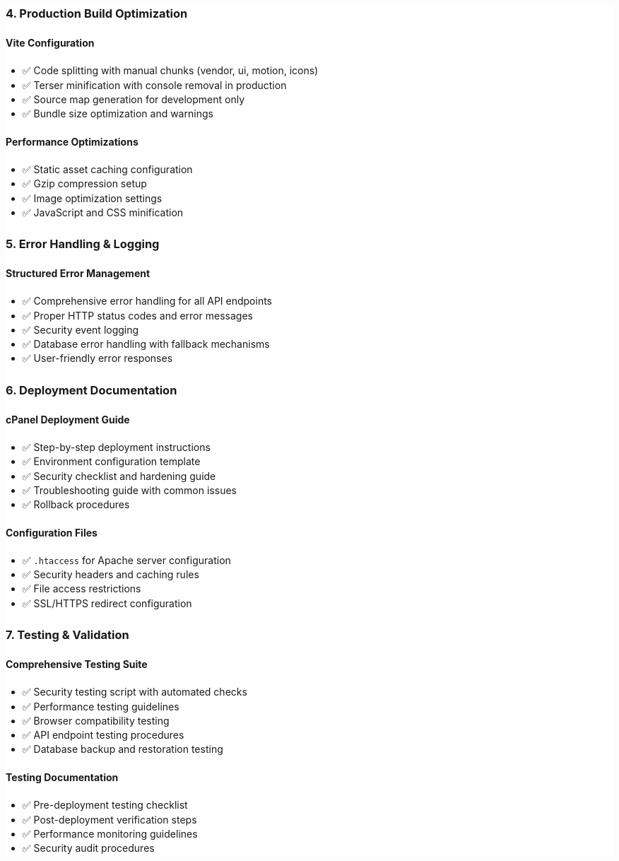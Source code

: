 ### 4. Production Build Optimization

#### Vite Configuration
- ✅ Code splitting with manual chunks (vendor, ui, motion, icons)
- ✅ Terser minification with console removal in production
- ✅ Source map generation for development only
- ✅ Bundle size optimization and warnings

#### Performance Optimizations
- ✅ Static asset caching configuration
- ✅ Gzip compression setup
- ✅ Image optimization settings
- ✅ JavaScript and CSS minification

### 5. Error Handling & Logging

#### Structured Error Management
- ✅ Comprehensive error handling for all API endpoints
- ✅ Proper HTTP status codes and error messages
- ✅ Security event logging
- ✅ Database error handling with fallback mechanisms
- ✅ User-friendly error responses

### 6. Deployment Documentation

#### cPanel Deployment Guide
- ✅ Step-by-step deployment instructions
- ✅ Environment configuration template
- ✅ Security checklist and hardening guide
- ✅ Troubleshooting guide with common issues
- ✅ Rollback procedures

#### Configuration Files
- ✅ `.htaccess` for Apache server configuration
- ✅ Security headers and caching rules
- ✅ File access restrictions
- ✅ SSL/HTTPS redirect configuration

### 7. Testing & Validation

#### Comprehensive Testing Suite
- ✅ Security testing script with automated checks
- ✅ Performance testing guidelines
- ✅ Browser compatibility testing
- ✅ API endpoint testing procedures
- ✅ Database backup and restoration testing

#### Testing Documentation
- ✅ Pre-deployment testing checklist
- ✅ Post-deployment verification steps
- ✅ Performance monitoring guidelines
- ✅ Security audit procedures
